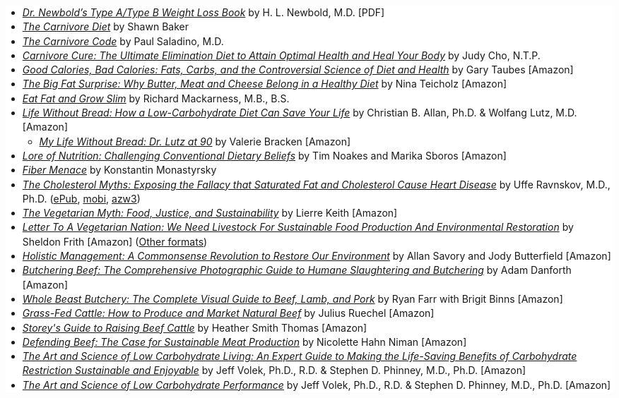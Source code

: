 - [_Dr. Newbold’s Type A/Type B Weight Loss Book_](docs/dr-newbolds-type-a-type-b-weight-loss-book-h-l-newbold-md.pdf) by H. L. Newbold, M.D. [PDF]
- [_The Carnivore Diet_](https://www.amazon.com/Carnivore-Diet-Shawn-Baker/dp/162860350X/) by Shawn Baker
- [_The Carnivore Code_](https://www.amazon.com/Carnivore-Code-Unlocking-Returning-Ancestral/dp/1734640707/) by Paul Saladino, M.D.
- [_Carnivore Cure: The Ultimate Elimination Diet to Attain Optimal Health and Heal Your Body_](https://www.amazon.com/Carnivore-Cure-Judy-Cho/dp/1735581003/) by Judy Cho, N.T.P.
- [_Good Calories, Bad Calories: Fats, Carbs, and the Controversial Science of Diet and Health_](https://www.amazon.com/Good-Calories-Bad-Controversial-Science/dp/1400033462/) by Gary Taubes [Amazon]
- [_The Big Fat Surprise: Why Butter, Meat and Cheese Belong in a Healthy Diet_](https://www.amazon.com/Big-Fat-Surprise-Butter-Healthy/dp/1451624433/) by Nina Teicholz [Amazon]
- [_Eat Fat and Grow Slim_](https://www.ourcivilisation.com/fat/) by Richard Mackarness, M.B., B.S.
- [_Life Without Bread: How a Low-Carbohydrate Diet Can Save Your Life_](https://www.amazon.com/Life-Without-Bread-Low-Carbohydrate-Diet/dp/0658001701/) by Christian B. Allan, Ph.D. & Wolfang Lutz, M.D. [Amazon]
  - [_My Life Without Bread: Dr. Lutz at 90_](https://www.amazon.com/My-Life-Without-Bread-Lutz/dp/0992694418/) by Valerie Bracken [Amazon]
- [_Lore of Nutrition: Challenging Conventional Dietary Beliefs_](https://www.amazon.com/Lore-Nutrition-Challenging-conventional-dietary/dp/1776092619/) by Tim Noakes and Marika Sboros [Amazon]
- [_Fiber Menace_](https://www.gutsense.org/fiber-menace/about-fiber-menace-book.html) by Konstantin Monastyrsky
- [_The Cholesterol Myths: Exposing the Fallacy that Saturated Fat and Cholesterol Cause Heart Disease_](http://www.ravnskov.nu/cm/) by Uffe Ravnskov, M.D., Ph.D. ([ePub](docs/the-cholesterol-myths-uffe-ravnskov-md.epub), [mobi](docs/the-cholesterol-myths-uffe-ravnskov-md.mobi), [azw3](docs/the-cholesterol-myths-uffe-ravnskov-md.azw3))
- [_The Vegetarian Myth: Food, Justice, and Sustainability_](https://www.amazon.com/Vegetarian-Myth-Food-Justice-Sustainability/dp/1604860804/) by Lierre Keith [Amazon]
- [_Letter To A Vegetarian Nation: We Need Livestock For Sustainable Food Production And Environmental Restoration_](https://www.amazon.com/Letter-Vegetarian-Nation-Sustainable-Environmental-ebook/dp/B01BK3HKNA/) by Sheldon Frith [Amazon] ([Other formats](http://lettertovegetarians.com/))
- [_Holistic Management: A Commonsense Revolution to Restore Our Environment_](https://www.amazon.com/Holistic-Management-Third-Commonsense-Environment/dp/161091743X/) by Allan Savory and Jody Butterfield [Amazon]
- [_Butchering Beef: The Comprehensive Photographic Guide to Humane Slaughtering and Butchering_](https://www.amazon.com/Butchering-Beef-Comprehensive-Photographic-Slaughtering/dp/1612121837/) by Adam Danforth [Amazon]
- [_Whole Beast Butchery: The Complete Visual Guide to Beef, Lamb, and Pork_](https://www.amazon.com/Whole-Beast-Butchery-Complete-Visual/dp/1452100594/) by Ryan Farr with Brigit Binns [Amazon]
- [_Grass-Fed Cattle: How to Produce and Market Natural Beef_](https://www.amazon.com/Grass-Fed-Cattle-Produce-Market-Natural/dp/1580176054/) by Julius Ruechel [Amazon]
- [_Storey's Guide to Raising Beef Cattle_](https://www.amazon.com/Storeys-Guide-Raising-Beef-Cattle/dp/1603424547/) by Heather Smith Thomas [Amazon]
- [_Defending Beef: The Case for Sustainable Meat Production_](https://www.amazon.com/Defending-Beef-Case-Sustainable-Production/dp/1603585362/) by Nicolette Hahn Niman [Amazon]
- [_The Art and Science of Low Carbohydrate Living: An Expert Guide to Making the Life-Saving Benefits of Carbohydrate Restriction Sustainable and Enjoyable_](https://www.amazon.com/Art-Science-Low-Carbohydrate-Living/dp/0983490708/) by Jeff Volek, Ph.D., R.D. & Stephen D. Phinney, M.D., Ph.D. [Amazon]
- [_The Art and Science of Low Carbohydrate Performance_](https://www.amazon.com/Art-Science-Low-Carbohydrate-Performance/dp/0983490716/) by Jeff Volek, Ph.D., R.D. & Stephen D. Phinney, M.D., Ph.D. [Amazon]
